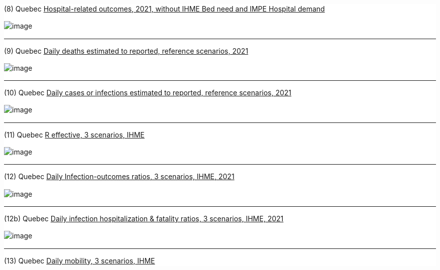 (8) Quebec [Hospital-related outcomes, 2021, without IHME Bed need and IMPE Hospital demand](https://github.com/pourmalek/CovidVisualizedCountry/blob/main/20211217/output/merge/main/SUB8%2073bDayHosMERGsub%202021%20woextremes%20Quebec%20-%20COVID-19%20hospital-related%20outcomes%2C%20Canada%2C%20Quebec%2C%20wo%20extremes%2C%202021.pdf)

![image](https://user-images.githubusercontent.com/30849720/146696008-c671681a-56fb-45a3-a4be-a540071f0ba9.png)
 
****

(9) Quebec [Daily deaths estimated to reported, reference scenarios, 2021](https://github.com/pourmalek/CovidVisualizedCountry/blob/main/20211217/output/merge/main/SUB9%2092bDayDERMERGsub%202021%20Quebec%20-%20COVID-19%20daily%20deaths%20estimated%20to%20reported%2C%20Canada%2C%20Quebec%2C%20reference%20scenarios%2C%202021.pdf)

![image](https://user-images.githubusercontent.com/30849720/146696030-0b2997bf-b6d6-42f7-a12b-018fae855f9f.png)
 
****

(10) Quebec [Daily cases or infections estimated to reported, reference scenarios, 2021](https://github.com/pourmalek/CovidVisualizedCountry/blob/main/20211217/output/merge/main/SUB10%2094bDayCERMERGsub%202021%20Quebec%20-%20COVID-19%20daily%20cases%20estimated%20to%20reported%2C%20Canada%2C%20Quebec%2C%20reference%20scenarios%2C%202021.pdf)

![image](https://user-images.githubusercontent.com/30849720/146696055-6bf94668-594d-43aa-ad54-566c3637dbd7.png)
 
****

(11) Quebec [R effective, 3 scenarios, IHME](https://github.com/pourmalek/CovidVisualizedCountry/blob/main/20211217/output/IHME/graph%2072a%20C-19%20R%20effective%2C%20Canada%2C%20Quebec%2C%20IHME%2C%203%20scenarios.pdf)

![image](https://user-images.githubusercontent.com/30849720/146696071-f8400298-308d-4e0c-a24a-ed054004bf00.png)
 
****

(12) Quebec [Daily Infection-outcomes ratios, 3 scenarios, IHME, 2021](https://github.com/pourmalek/CovidVisualizedCountry/blob/main/20211217/output/merge/main/graph%2091b%20COVID-19%20daily%20Infection%20outcomes%20ratios%2C%20Canada%2C%20Quebec%203%20scenarios%2C%20IHME.pdf)

![image](https://user-images.githubusercontent.com/30849720/146696090-74897506-eada-4c13-b9b0-45b3d2350288.png)
 
****

(12b) Quebec [Daily infection hospitalization & fatality ratios, 3 scenarios, IHME, 2021](https://github.com/pourmalek/CovidVisualizedCountry/blob/main/20211217/output/merge/main/graph%2091b2%20COVID-19%20daily%20Infection%20outcomes%20ratios%2C%20Canada%2C%20Quebec%203%20scenarios%2C%20IHME.pdf)

![image](https://user-images.githubusercontent.com/30849720/146696109-e1731a4f-c87e-4c7f-a94c-be6e0c81a712.png)
 
****

(13) Quebec [Daily mobility, 3 scenarios, IHME](https://github.com/pourmalek/CovidVisualizedCountry/blob/main/20211217/output/merge/main/graph%2092a%20COVID-19%20daily%20mobility%2C%20Canada%2C%20Quebec%2C%203%20scenarios.pdf)
